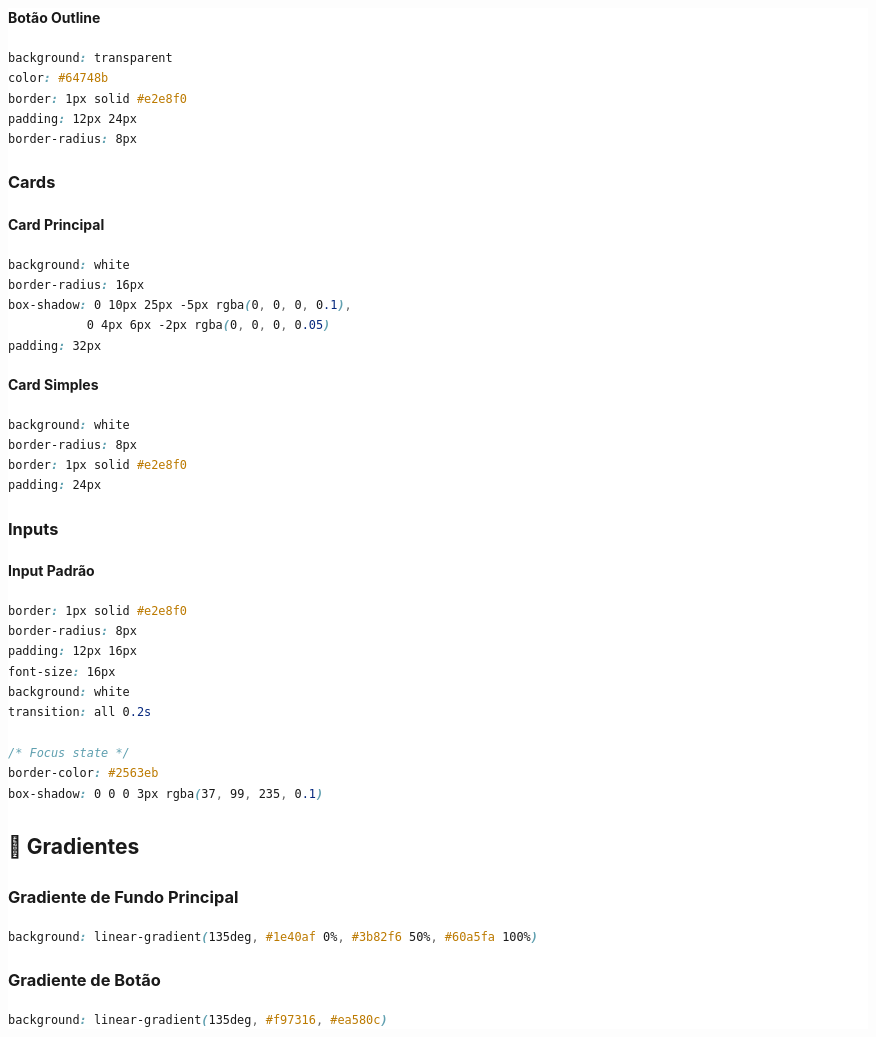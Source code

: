 #### Botão Outline
```css
background: transparent
color: #64748b
border: 1px solid #e2e8f0
padding: 12px 24px
border-radius: 8px
```

### Cards

#### Card Principal
```css
background: white
border-radius: 16px
box-shadow: 0 10px 25px -5px rgba(0, 0, 0, 0.1), 
           0 4px 6px -2px rgba(0, 0, 0, 0.05)
padding: 32px
```

#### Card Simples
```css
background: white
border-radius: 8px
border: 1px solid #e2e8f0
padding: 24px
```

### Inputs

#### Input Padrão
```css
border: 1px solid #e2e8f0
border-radius: 8px
padding: 12px 16px
font-size: 16px
background: white
transition: all 0.2s

/* Focus state */
border-color: #2563eb
box-shadow: 0 0 0 3px rgba(37, 99, 235, 0.1)
```

## 🌈 Gradientes

### Gradiente de Fundo Principal
```css
background: linear-gradient(135deg, #1e40af 0%, #3b82f6 50%, #60a5fa 100%)
```

### Gradiente de Botão
```css
background: linear-gradient(135deg, #f97316, #ea580c)
```
